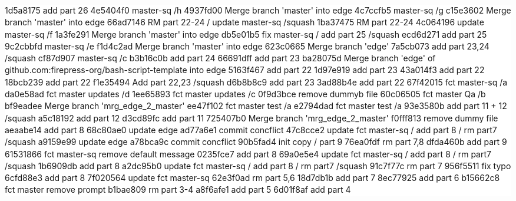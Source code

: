 1d5a8175 add part 26
4e5404f0 master-sq /h
4937fd00 Merge branch 'master' into edge
4c7ccfb5 master-sq /g
c15e3602 Merge branch 'master' into edge
66ad7146 RM part 22-24 / update master-sq /squash
1ba37475 RM part 22-24
4c064196 update master-sq /f
1a3fe291 Merge branch 'master' into edge
db5e01b5 fix master-sq / add part 25 /squash
ecd6d271 add part 25
9c2cbbfd master-sq /e
f1d4c2ad Merge branch 'master' into edge
623c0665 Merge branch 'edge'
7a5cb073 add part 23,24 /squash
cf87d907 master-sq /c
b3b16c0b add part 24
66691dff add part 23
ba28075d Merge branch 'edge' of github.com:firepress-org/bash-script-template into edge
5163f467 add part 22
1d97e919 add part 23
43a014f3 add part 22
18bcb239 add part 22
f1e35494 Add part 22,23 /squash
d6b8b8c9 add part 23
3ad88b4e add part 22
67f42015 fct master-sq /a
da0e58ad fct master updates /d
1ee65893 fct master updates /c
0f9d3bce remove dummyb file
60c06505 fct master Qa /b
bf9eadee Merge branch 'mrg_edge_2_master'
ee47f102 fct master test /a
e2794dad fct master test /a
93e3580b add part 11 + 12 /squash
a5c18192 add part 12
d3cd89fc add part 11
725407b0 Merge branch 'mrg_edge_2_master'
f0fff813 remove dummy file
aeaabe14 add part 8
68c80ae0 update edge
ad77a6e1 commit concflict
47c8cce2 update fct master-sq / add part 8 / rm part7 /squash
a9159e99 update edge
a78bca9c commit concflict
90b5fad4 init copy / part 9
76ea0fdf rm part 7,8
dfda460b add part 9
61531866 fct master-sq remove default message
0235fce7 add part 8
69a0e5e4 update fct master-sq / add part 8 / rm part7 /squash
1b6909db add part 8
a2dc95b0 update fct master-sq / add part 8 / rm part7 /squash
91c7f77c rm part 7
956f5511 fix typo
6cfd88e3 add part 8
7f020564 update fct master-sq
62e3f0ad rm part 5,6
18d7db1b add part 7
8ec77925 add part 6
b15662c8 fct master remove prompt
b1bae809 rm part 3-4
a8f6afe1 add part 5
6d01f8af add part 4